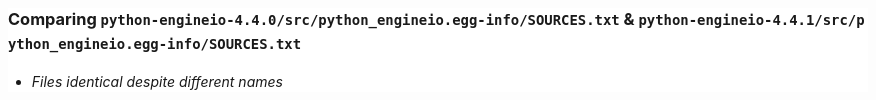 ### Comparing `python-engineio-4.4.0/src/python_engineio.egg-info/SOURCES.txt` & `python-engineio-4.4.1/src/python_engineio.egg-info/SOURCES.txt`

 * *Files identical despite different names*

